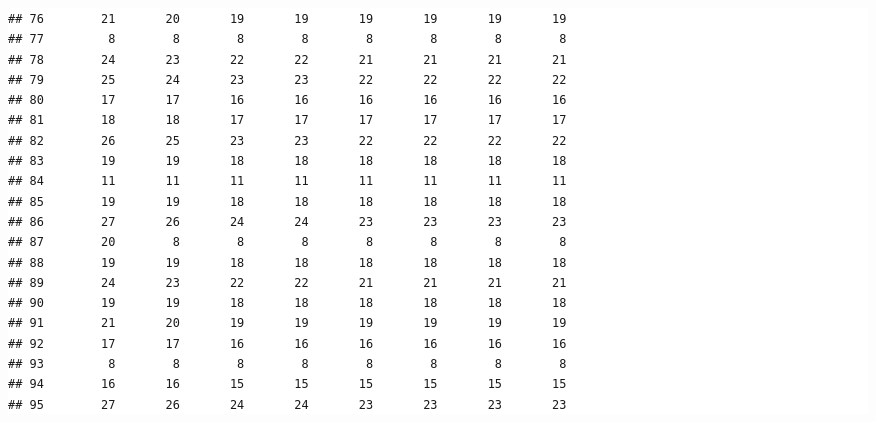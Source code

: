     ## 76        21       20       19       19       19       19       19       19
    ## 77         8        8        8        8        8        8        8        8
    ## 78        24       23       22       22       21       21       21       21
    ## 79        25       24       23       23       22       22       22       22
    ## 80        17       17       16       16       16       16       16       16
    ## 81        18       18       17       17       17       17       17       17
    ## 82        26       25       23       23       22       22       22       22
    ## 83        19       19       18       18       18       18       18       18
    ## 84        11       11       11       11       11       11       11       11
    ## 85        19       19       18       18       18       18       18       18
    ## 86        27       26       24       24       23       23       23       23
    ## 87        20        8        8        8        8        8        8        8
    ## 88        19       19       18       18       18       18       18       18
    ## 89        24       23       22       22       21       21       21       21
    ## 90        19       19       18       18       18       18       18       18
    ## 91        21       20       19       19       19       19       19       19
    ## 92        17       17       16       16       16       16       16       16
    ## 93         8        8        8        8        8        8        8        8
    ## 94        16       16       15       15       15       15       15       15
    ## 95        27       26       24       24       23       23       23       23